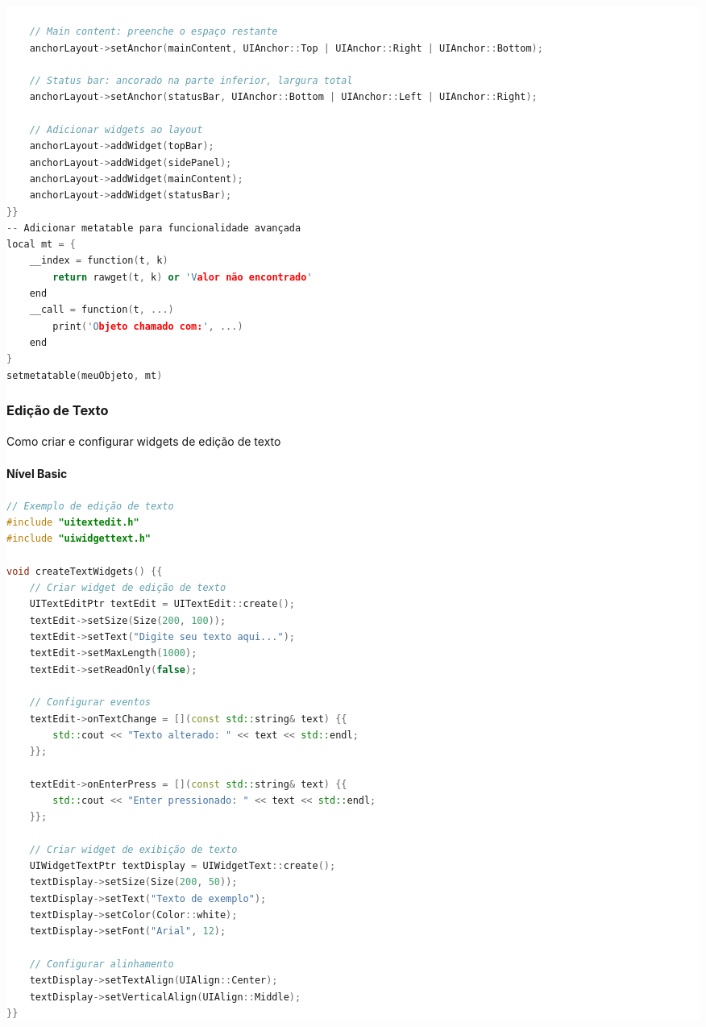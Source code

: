```cpp
    
    // Main content: preenche o espaço restante
    anchorLayout->setAnchor(mainContent, UIAnchor::Top | UIAnchor::Right | UIAnchor::Bottom);
    
    // Status bar: ancorado na parte inferior, largura total
    anchorLayout->setAnchor(statusBar, UIAnchor::Bottom | UIAnchor::Left | UIAnchor::Right);
    
    // Adicionar widgets ao layout
    anchorLayout->addWidget(topBar);
    anchorLayout->addWidget(sidePanel);
    anchorLayout->addWidget(mainContent);
    anchorLayout->addWidget(statusBar);
}}
-- Adicionar metatable para funcionalidade avançada
local mt = {
    __index = function(t, k)
        return rawget(t, k) or 'Valor não encontrado'
    end
    __call = function(t, ...)
        print('Objeto chamado com:', ...)
    end
}
setmetatable(meuObjeto, mt)
```

### **Edição de Texto**
Como criar e configurar widgets de edição de texto

#### Nível Basic
```cpp
// Exemplo de edição de texto
#include "uitextedit.h"
#include "uiwidgettext.h"

void createTextWidgets() {{
    // Criar widget de edição de texto
    UITextEditPtr textEdit = UITextEdit::create();
    textEdit->setSize(Size(200, 100));
    textEdit->setText("Digite seu texto aqui...");
    textEdit->setMaxLength(1000);
    textEdit->setReadOnly(false);
    
    // Configurar eventos
    textEdit->onTextChange = [](const std::string& text) {{
        std::cout << "Texto alterado: " << text << std::endl;
    }};
    
    textEdit->onEnterPress = [](const std::string& text) {{
        std::cout << "Enter pressionado: " << text << std::endl;
    }};
    
    // Criar widget de exibição de texto
    UIWidgetTextPtr textDisplay = UIWidgetText::create();
    textDisplay->setSize(Size(200, 50));
    textDisplay->setText("Texto de exemplo");
    textDisplay->setColor(Color::white);
    textDisplay->setFont("Arial", 12);
    
    // Configurar alinhamento
    textDisplay->setTextAlign(UIAlign::Center);
    textDisplay->setVerticalAlign(UIAlign::Middle);
}}
```
